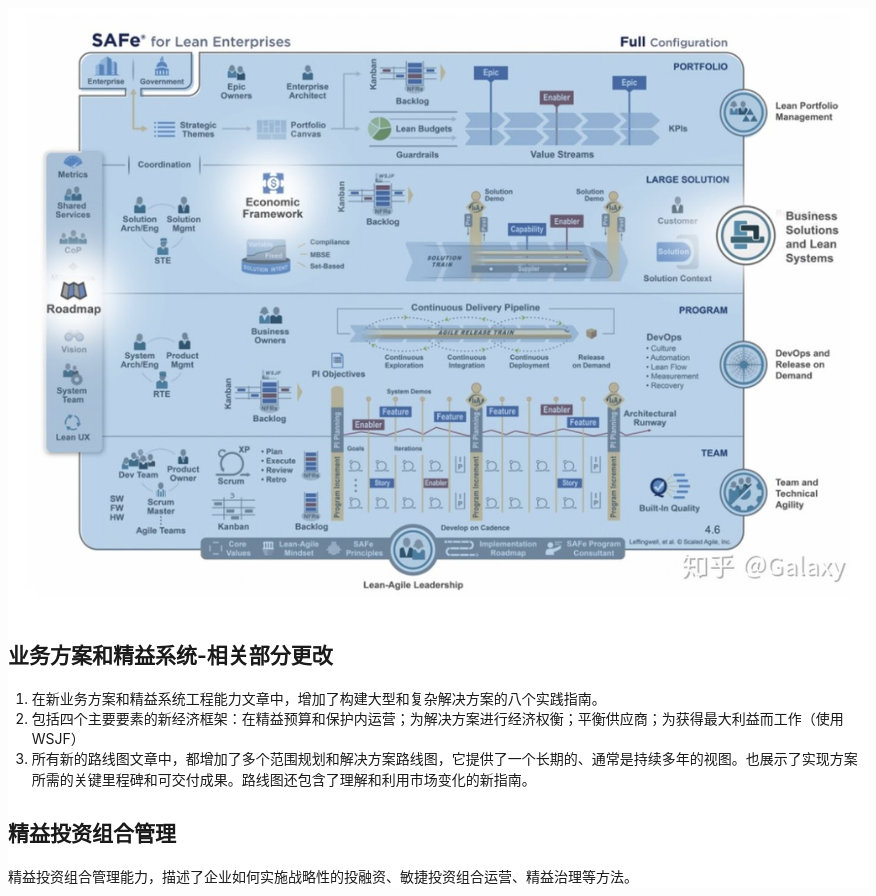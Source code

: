 ![img](assets/v2-e3a3a17e243c9199e0074129cfc6c0c9_1440w.jpg)

## 业务方案和精益系统-相关部分更改

1. 在新业务方案和精益系统工程能力文章中，增加了构建大型和复杂解决方案的八个实践指南。
2. 包括四个主要要素的新经济框架：在精益预算和保护内运营；为解决方案进行经济权衡；平衡供应商；为获得最大利益而工作（使用WSJF）
3. 所有新的路线图文章中，都增加了多个范围规划和解决方案路线图，它提供了一个长期的、通常是持续多年的视图。也展示了实现方案所需的关键里程碑和可交付成果。路线图还包含了理解和利用市场变化的新指南。

## 精益投资组合管理

精益投资组合管理能力，描述了企业如何实施战略性的投融资、敏捷投资组合运营、精益治理等方法。
